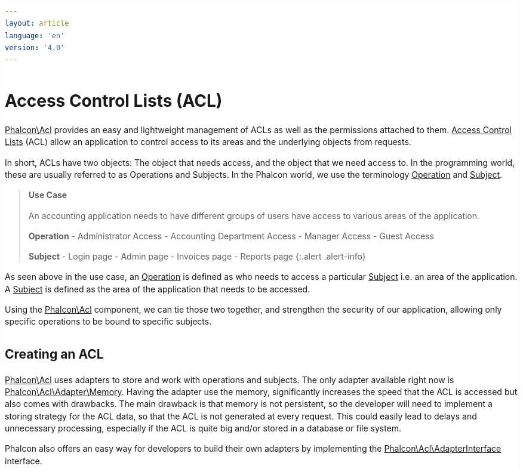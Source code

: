 ```yaml
---
layout: article
language: 'en'
version: '4.0'
---
```



<a name='overview'></a>

# Access Control Lists (ACL)

[Phalcon\Acl](api/Phalcon_Acl) provides an easy and lightweight management of ACLs as well as the permissions attached to them. [Access Control Lists](https://en.wikipedia.org/wiki/Access_control_list) (ACL) allow an application to control access to its areas and the underlying objects from requests.

In short, ACLs have two objects: The object that needs access, and the object that we need access to. In the programming world, these are usually referred to as Operations and Subjects. In the Phalcon world, we use the terminology [Operation](api/Phalcon_Acl_Operation) and [Subject](api/Phalcon_Acl_Subject).

> **Use Case**
> 
> An accounting application needs to have different groups of users have access to various areas of the application.
> 
> **Operation** - Administrator Access - Accounting Department Access - Manager Access - Guest Access
> 
> **Subject** - Login page - Admin page - Invoices page - Reports page {:.alert .alert-info}

As seen above in the use case, an [Operation](api/Phalcon_Acl_Operation) is defined as who needs to access a particular [Subject](api/Phalcon_Acl_Subject) i.e. an area of the application. A [Subject](api/Phalcon_Acl_Subject) is defined as the area of the application that needs to be accessed.

Using the [Phalcon\Acl](api/Phalcon_Acl) component, we can tie those two together, and strengthen the security of our application, allowing only specific operations to be bound to specific subjects.

<a name='setup'></a>

## Creating an ACL

[Phalcon\Acl](api/Phalcon_Acl) uses adapters to store and work with operations and subjects. The only adapter available right now is [Phalcon\Acl\Adapter\Memory](api/Phalcon_Acl_Adapter_Memory). Having the adapter use the memory, significantly increases the speed that the ACL is accessed but also comes with drawbacks. The main drawback is that memory is not persistent, so the developer will need to implement a storing strategy for the ACL data, so that the ACL is not generated at every request. This could easily lead to delays and unnecessary processing, especially if the ACL is quite big and/or stored in a database or file system.

Phalcon also offers an easy way for developers to build their own adapters by implementing the [Phalcon\Acl\AdapterInterface](api/Phalcon_Acl_AdapterInterface) interface.
